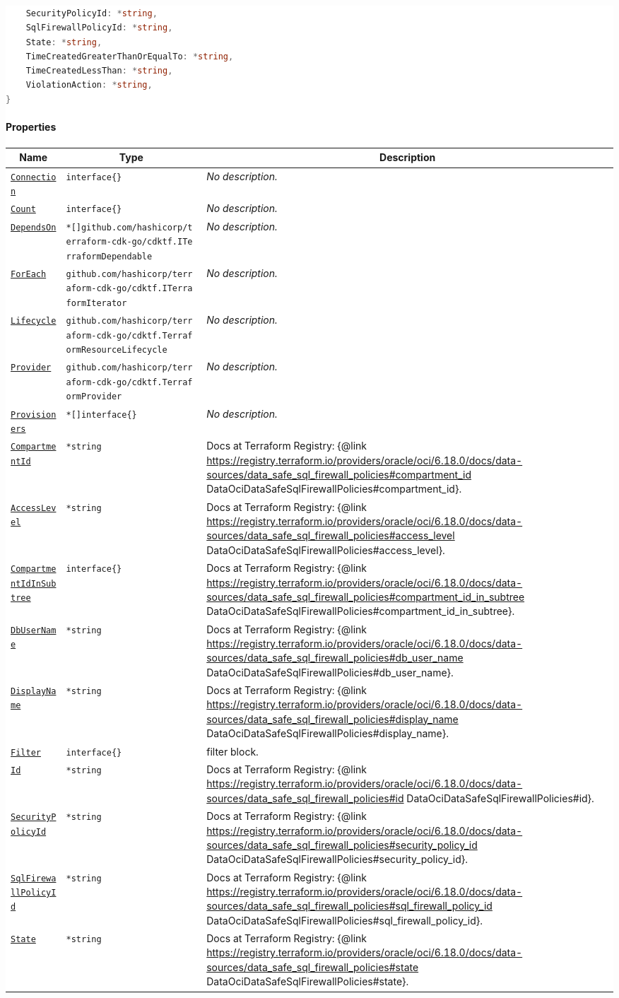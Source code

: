 ```go
	SecurityPolicyId: *string,
	SqlFirewallPolicyId: *string,
	State: *string,
	TimeCreatedGreaterThanOrEqualTo: *string,
	TimeCreatedLessThan: *string,
	ViolationAction: *string,
}
```

#### Properties <a name="Properties" id="Properties"></a>

| **Name** | **Type** | **Description** |
| --- | --- | --- |
| <code><a href="#rhizo-co-terraform-provider-oci.dataOciDataSafeSqlFirewallPolicies.DataOciDataSafeSqlFirewallPoliciesConfig.property.connection">Connection</a></code> | <code>interface{}</code> | *No description.* |
| <code><a href="#rhizo-co-terraform-provider-oci.dataOciDataSafeSqlFirewallPolicies.DataOciDataSafeSqlFirewallPoliciesConfig.property.count">Count</a></code> | <code>interface{}</code> | *No description.* |
| <code><a href="#rhizo-co-terraform-provider-oci.dataOciDataSafeSqlFirewallPolicies.DataOciDataSafeSqlFirewallPoliciesConfig.property.dependsOn">DependsOn</a></code> | <code>*[]github.com/hashicorp/terraform-cdk-go/cdktf.ITerraformDependable</code> | *No description.* |
| <code><a href="#rhizo-co-terraform-provider-oci.dataOciDataSafeSqlFirewallPolicies.DataOciDataSafeSqlFirewallPoliciesConfig.property.forEach">ForEach</a></code> | <code>github.com/hashicorp/terraform-cdk-go/cdktf.ITerraformIterator</code> | *No description.* |
| <code><a href="#rhizo-co-terraform-provider-oci.dataOciDataSafeSqlFirewallPolicies.DataOciDataSafeSqlFirewallPoliciesConfig.property.lifecycle">Lifecycle</a></code> | <code>github.com/hashicorp/terraform-cdk-go/cdktf.TerraformResourceLifecycle</code> | *No description.* |
| <code><a href="#rhizo-co-terraform-provider-oci.dataOciDataSafeSqlFirewallPolicies.DataOciDataSafeSqlFirewallPoliciesConfig.property.provider">Provider</a></code> | <code>github.com/hashicorp/terraform-cdk-go/cdktf.TerraformProvider</code> | *No description.* |
| <code><a href="#rhizo-co-terraform-provider-oci.dataOciDataSafeSqlFirewallPolicies.DataOciDataSafeSqlFirewallPoliciesConfig.property.provisioners">Provisioners</a></code> | <code>*[]interface{}</code> | *No description.* |
| <code><a href="#rhizo-co-terraform-provider-oci.dataOciDataSafeSqlFirewallPolicies.DataOciDataSafeSqlFirewallPoliciesConfig.property.compartmentId">CompartmentId</a></code> | <code>*string</code> | Docs at Terraform Registry: {@link https://registry.terraform.io/providers/oracle/oci/6.18.0/docs/data-sources/data_safe_sql_firewall_policies#compartment_id DataOciDataSafeSqlFirewallPolicies#compartment_id}. |
| <code><a href="#rhizo-co-terraform-provider-oci.dataOciDataSafeSqlFirewallPolicies.DataOciDataSafeSqlFirewallPoliciesConfig.property.accessLevel">AccessLevel</a></code> | <code>*string</code> | Docs at Terraform Registry: {@link https://registry.terraform.io/providers/oracle/oci/6.18.0/docs/data-sources/data_safe_sql_firewall_policies#access_level DataOciDataSafeSqlFirewallPolicies#access_level}. |
| <code><a href="#rhizo-co-terraform-provider-oci.dataOciDataSafeSqlFirewallPolicies.DataOciDataSafeSqlFirewallPoliciesConfig.property.compartmentIdInSubtree">CompartmentIdInSubtree</a></code> | <code>interface{}</code> | Docs at Terraform Registry: {@link https://registry.terraform.io/providers/oracle/oci/6.18.0/docs/data-sources/data_safe_sql_firewall_policies#compartment_id_in_subtree DataOciDataSafeSqlFirewallPolicies#compartment_id_in_subtree}. |
| <code><a href="#rhizo-co-terraform-provider-oci.dataOciDataSafeSqlFirewallPolicies.DataOciDataSafeSqlFirewallPoliciesConfig.property.dbUserName">DbUserName</a></code> | <code>*string</code> | Docs at Terraform Registry: {@link https://registry.terraform.io/providers/oracle/oci/6.18.0/docs/data-sources/data_safe_sql_firewall_policies#db_user_name DataOciDataSafeSqlFirewallPolicies#db_user_name}. |
| <code><a href="#rhizo-co-terraform-provider-oci.dataOciDataSafeSqlFirewallPolicies.DataOciDataSafeSqlFirewallPoliciesConfig.property.displayName">DisplayName</a></code> | <code>*string</code> | Docs at Terraform Registry: {@link https://registry.terraform.io/providers/oracle/oci/6.18.0/docs/data-sources/data_safe_sql_firewall_policies#display_name DataOciDataSafeSqlFirewallPolicies#display_name}. |
| <code><a href="#rhizo-co-terraform-provider-oci.dataOciDataSafeSqlFirewallPolicies.DataOciDataSafeSqlFirewallPoliciesConfig.property.filter">Filter</a></code> | <code>interface{}</code> | filter block. |
| <code><a href="#rhizo-co-terraform-provider-oci.dataOciDataSafeSqlFirewallPolicies.DataOciDataSafeSqlFirewallPoliciesConfig.property.id">Id</a></code> | <code>*string</code> | Docs at Terraform Registry: {@link https://registry.terraform.io/providers/oracle/oci/6.18.0/docs/data-sources/data_safe_sql_firewall_policies#id DataOciDataSafeSqlFirewallPolicies#id}. |
| <code><a href="#rhizo-co-terraform-provider-oci.dataOciDataSafeSqlFirewallPolicies.DataOciDataSafeSqlFirewallPoliciesConfig.property.securityPolicyId">SecurityPolicyId</a></code> | <code>*string</code> | Docs at Terraform Registry: {@link https://registry.terraform.io/providers/oracle/oci/6.18.0/docs/data-sources/data_safe_sql_firewall_policies#security_policy_id DataOciDataSafeSqlFirewallPolicies#security_policy_id}. |
| <code><a href="#rhizo-co-terraform-provider-oci.dataOciDataSafeSqlFirewallPolicies.DataOciDataSafeSqlFirewallPoliciesConfig.property.sqlFirewallPolicyId">SqlFirewallPolicyId</a></code> | <code>*string</code> | Docs at Terraform Registry: {@link https://registry.terraform.io/providers/oracle/oci/6.18.0/docs/data-sources/data_safe_sql_firewall_policies#sql_firewall_policy_id DataOciDataSafeSqlFirewallPolicies#sql_firewall_policy_id}. |
| <code><a href="#rhizo-co-terraform-provider-oci.dataOciDataSafeSqlFirewallPolicies.DataOciDataSafeSqlFirewallPoliciesConfig.property.state">State</a></code> | <code>*string</code> | Docs at Terraform Registry: {@link https://registry.terraform.io/providers/oracle/oci/6.18.0/docs/data-sources/data_safe_sql_firewall_policies#state DataOciDataSafeSqlFirewallPolicies#state}. |